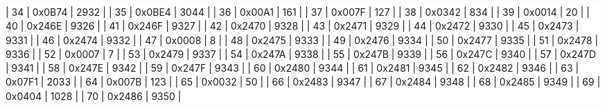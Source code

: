|      34 | 0x0B74      |        2932 |
|      35 | 0x0BE4      |        3044 |
|      36 | 0x00A1      |         161 |
|      37 | 0x007F      |         127 |
|      38 | 0x0342      |         834 |
|      39 | 0x0014      |          20 |
|      40 | 0x246E      |        9326 |
|      41 | 0x246F      |        9327 |
|      42 | 0x2470      |        9328 |
|      43 | 0x2471      |        9329 |
|      44 | 0x2472      |        9330 |
|      45 | 0x2473      |        9331 |
|      46 | 0x2474      |        9332 |
|      47 | 0x0008      |           8 |
|      48 | 0x2475      |        9333 |
|      49 | 0x2476      |        9334 |
|      50 | 0x2477      |        9335 |
|      51 | 0x2478      |        9336 |
|      52 | 0x0007      |           7 |
|      53 | 0x2479      |        9337 |
|      54 | 0x247A      |        9338 |
|      55 | 0x247B      |        9339 |
|      56 | 0x247C      |        9340 |
|      57 | 0x247D      |        9341 |
|      58 | 0x247E      |        9342 |
|      59 | 0x247F      |        9343 |
|      60 | 0x2480      |        9344 |
|      61 | 0x2481      |        9345 |
|      62 | 0x2482      |        9346 |
|      63 | 0x07F1      |        2033 |
|      64 | 0x007B      |         123 |
|      65 | 0x0032      |          50 |
|      66 | 0x2483      |        9347 |
|      67 | 0x2484      |        9348 |
|      68 | 0x2485      |        9349 |
|      69 | 0x0404      |        1028 |
|      70 | 0x2486      |        9350 |